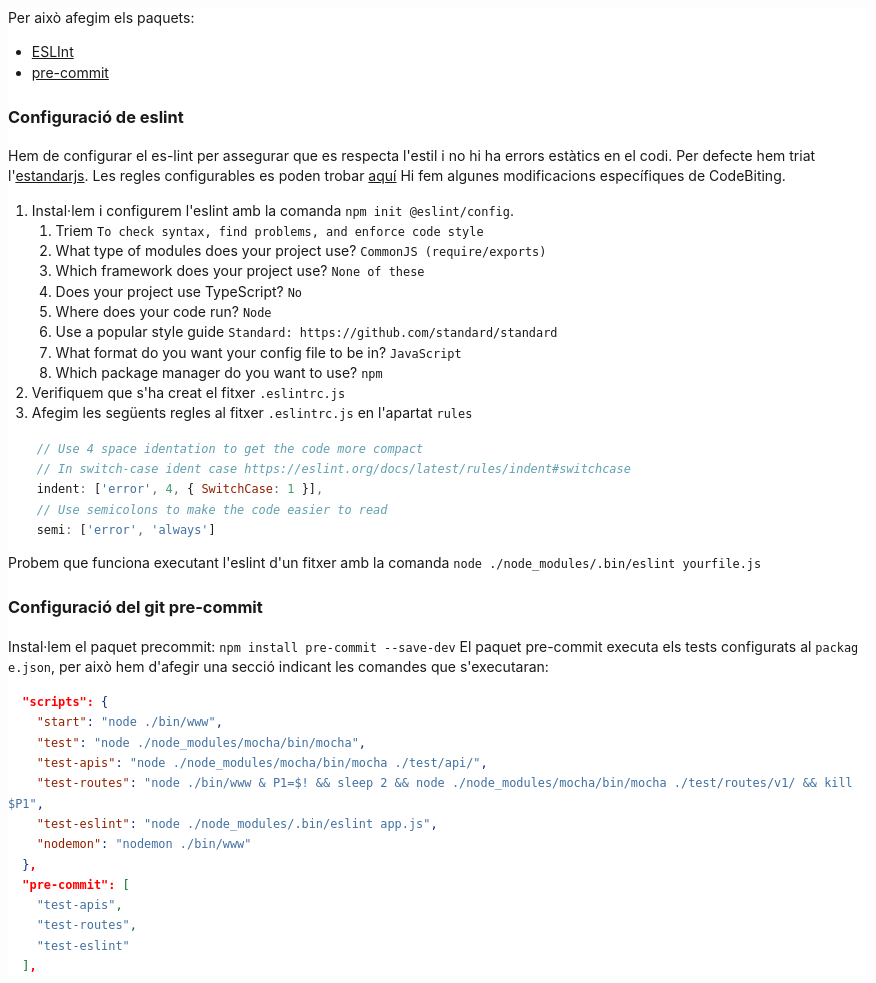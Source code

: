 Per això afegim els paquets:

- [ESLInt](https://github.com/eslint/eslint)
- [pre-commit](https://pre-commit.com/)

### Configuració de eslint

Hem de configurar el es-lint per assegurar que es respecta l'estil i no hi ha errors estàtics en el codi.
Per defecte hem triat l'[estandarjs](https://standardjs.com). Les regles configurables es poden trobar [aquí](https://eslint.org/docs/latest/rules/indent#switchcase) Hi fem algunes modificacions específiques de CodeBiting.

1. Instal·lem i configurem l'eslint amb la comanda `npm init @eslint/config`.
   1. Triem `To check syntax, find problems, and enforce code style`
   2. What type of modules does your project use? `CommonJS (require/exports)`
   3. Which framework does your project use? `None of these`
   4. Does your project use TypeScript? `No`
   5. Where does your code run? `Node`
   6. Use a popular style guide `Standard: https://github.com/standard/standard`
   7. What format do you want your config file to be in? `JavaScript`
   8. Which package manager do you want to use? `npm`
2. Verifiquem que s'ha creat el fitxer `.eslintrc.js`
3. Afegim les següents regles al fitxer `.eslintrc.js` en l'apartat `rules`

```javascript
    // Use 4 space identation to get the code more compact
    // In switch-case ident case https://eslint.org/docs/latest/rules/indent#switchcase
    indent: ['error', 4, { SwitchCase: 1 }],
    // Use semicolons to make the code easier to read
    semi: ['error', 'always']
```

Probem que funciona executant l'eslint d'un fitxer amb la comanda `node ./node_modules/.bin/eslint yourfile.js`

### Configuració del git pre-commit

Instal·lem el paquet precommit: `npm install pre-commit --save-dev`
El paquet pre-commit executa els tests configurats al `package.json`, per això hem d'afegir una secció indicant les comandes que s'executaran:

```json
  "scripts": {
    "start": "node ./bin/www",
    "test": "node ./node_modules/mocha/bin/mocha",
    "test-apis": "node ./node_modules/mocha/bin/mocha ./test/api/",
    "test-routes": "node ./bin/www & P1=$! && sleep 2 && node ./node_modules/mocha/bin/mocha ./test/routes/v1/ && kill $P1",
    "test-eslint": "node ./node_modules/.bin/eslint app.js",
    "nodemon": "nodemon ./bin/www"
  },
  "pre-commit": [
    "test-apis",
    "test-routes",
    "test-eslint"
  ],
```
